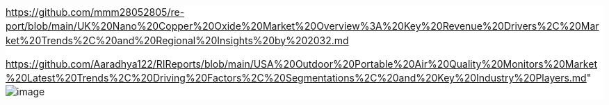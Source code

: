 <a href=https://github.com/mmm28052805/re-port/blob/main/UK%20Nano%20Copper%20Oxide%20Market%20Overview%3A%20Key%20Revenue%20Drivers%2C%20Market%20Trends%2C%20and%20Regional%20Insights%20by%202032.md>https://github.com/mmm28052805/re-port/blob/main/UK%20Nano%20Copper%20Oxide%20Market%20Overview%3A%20Key%20Revenue%20Drivers%2C%20Market%20Trends%2C%20and%20Regional%20Insights%20by%202032.md</a>

<a href=https://github.com/Aaradhya122/RIReports/blob/main/USA%20Outdoor%20Portable%20Air%20Quality%20Monitors%20Market%20Latest%20Trends%2C%20Driving%20Factors%2C%20Segmentations%2C%20and%20Key%20Industry%20Players.md>https://github.com/Aaradhya122/RIReports/blob/main/USA%20Outdoor%20Portable%20Air%20Quality%20Monitors%20Market%20Latest%20Trends%2C%20Driving%20Factors%2C%20Segmentations%2C%20and%20Key%20Industry%20Players.md</a>"
![image](https://github.com/user-attachments/assets/269ede43-dfce-4701-800d-686e31a66144)
